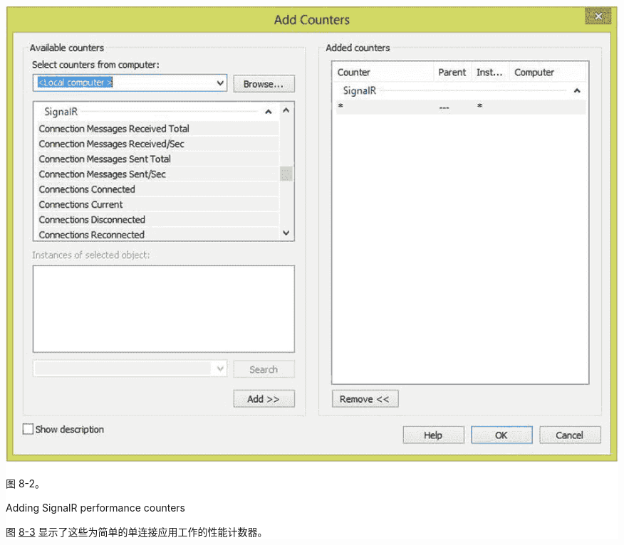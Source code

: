 ![A978-1-4302-6320-3_8_Fig2_HTML.jpg](img/A978-1-4302-6320-3_8_Fig2_HTML.jpg)

图 8-2。

Adding SignalR performance counters

图 [8-3](#Fig3) 显示了这些为简单的单连接应用工作的性能计数器。
